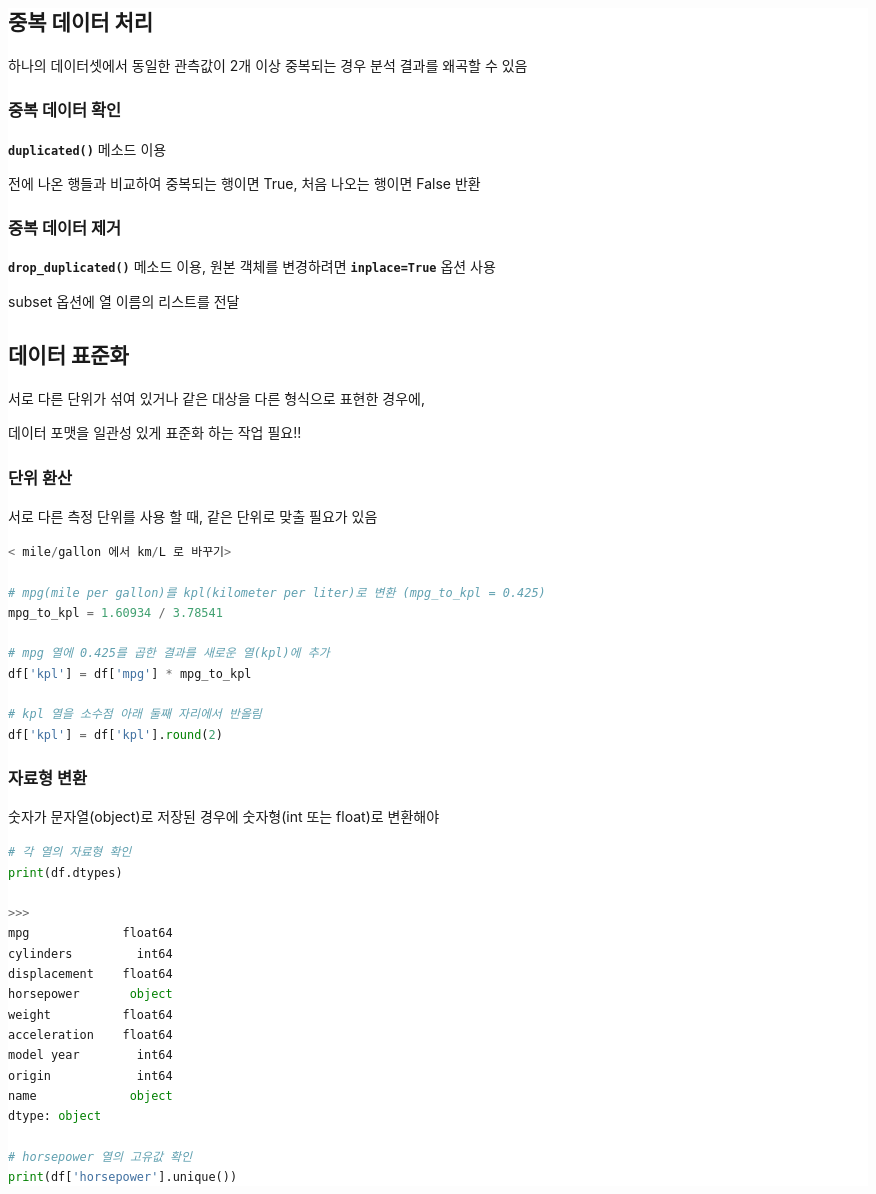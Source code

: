 ## 중복 데이터 처리

하나의 데이터셋에서 동일한 관측값이 2개 이상 중복되는 경우 분석 결과를 왜곡할 수 있음

### 중복 데이터 확인

**`duplicated()`** 메소드 이용

전에 나온 행들과 비교하여 중복되는 행이면 True, 처음 나오는 행이면 False 반환

### 중복 데이터 제거

**`drop_duplicated()`** 메소드 이용, 원본 객체를 변경하려면 **`inplace=True`** 옵션 사용

subset 옵션에 열 이름의 리스트를 전달

## 데이터 표준화

서로 다른 단위가 섞여 있거나 같은 대상을 다른 형식으로 표현한 경우에,

데이터 포맷을 일관성 있게 표준화 하는 작업 필요!!

### 단위 환산

서로 다른 측정 단위를 사용 할 때, 같은 단위로 맞출 필요가 있음

```python
< mile/gallon 에서 km/L 로 바꾸기>

# mpg(mile per gallon)를 kpl(kilometer per liter)로 변환 (mpg_to_kpl = 0.425)
mpg_to_kpl = 1.60934 / 3.78541

# mpg 열에 0.425를 곱한 결과를 새로운 열(kpl)에 추가
df['kpl'] = df['mpg'] * mpg_to_kpl

# kpl 열을 소수점 아래 둘째 자리에서 반올림 
df['kpl'] = df['kpl'].round(2)
```

### 자료형 변환

숫자가 문자열(object)로 저장된 경우에 숫자형(int 또는 float)로 변환해야

```python
# 각 열의 자료형 확인
print(df.dtypes)

>>>
mpg             float64
cylinders         int64
displacement    float64
horsepower       object
weight          float64
acceleration    float64
model year        int64
origin            int64
name             object
dtype: object

# horsepower 열의 고유값 확인
print(df['horsepower'].unique())
```
